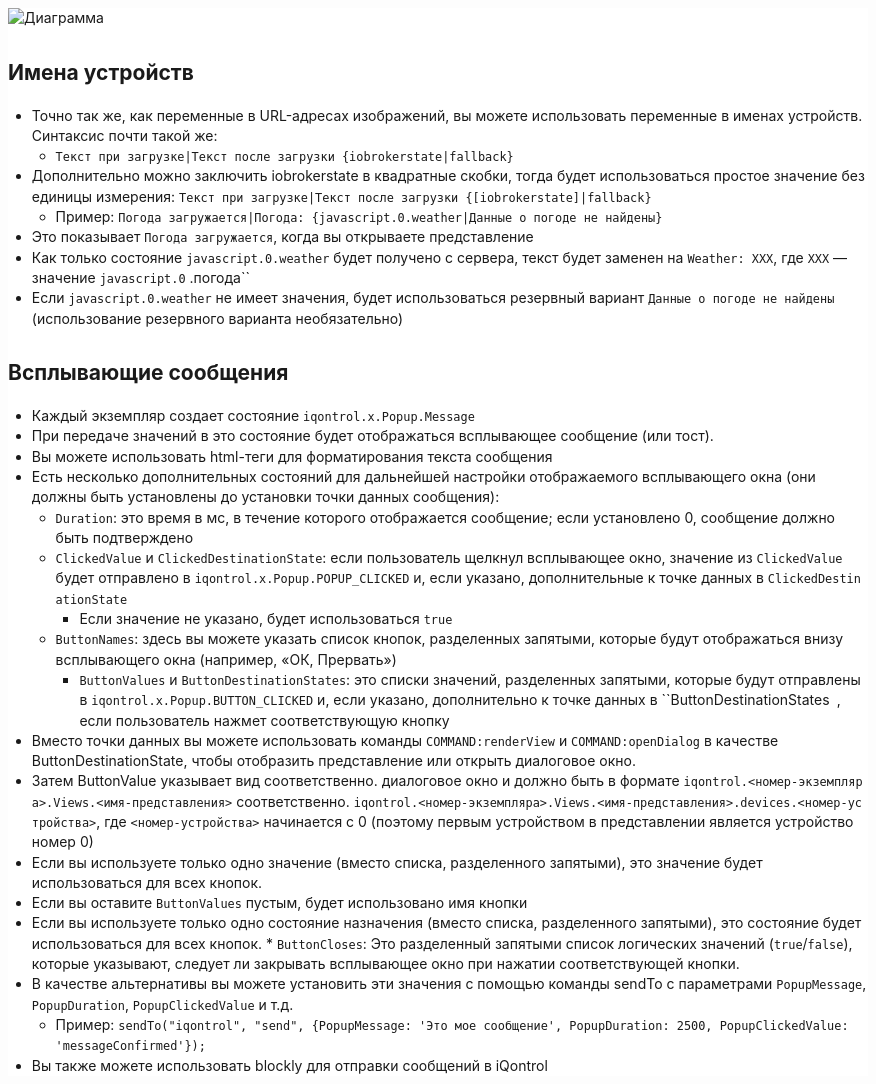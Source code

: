 ![Диаграмма](../../../en/adapterref/iobroker.iqontrol/img/widget_flotchart.png)

## Имена устройств
* Точно так же, как переменные в URL-адресах изображений, вы можете использовать переменные в именах устройств. Синтаксис почти такой же:
    * ``Текст при загрузке|Текст после загрузки {iobrokerstate|fallback}``
* Дополнительно можно заключить iobrokerstate в квадратные скобки, тогда будет использоваться простое значение без единицы измерения: ``Текст при загрузке|Текст после загрузки {[iobrokerstate]|fallback}``
    * Пример: ``Погода загружается|Погода: {javascript.0.weather|Данные о погоде не найдены}``
* Это показывает ``Погода загружается``, когда вы открываете представление
* Как только состояние ``javascript.0.weather`` будет получено с сервера, текст будет заменен на ``Weather: XXX``, где ``XXX`` — значение ``javascript.0`` .погода``
* Если ``javascript.0.weather`` не имеет значения, будет использоваться резервный вариант ``Данные о погоде не найдены`` (использование резервного варианта необязательно)

## Всплывающие сообщения
* Каждый экземпляр создает состояние ``iqontrol.x.Popup.Message``
* При передаче значений в это состояние будет отображаться всплывающее сообщение (или тост).
* Вы можете использовать html-теги для форматирования текста сообщения
* Есть несколько дополнительных состояний для дальнейшей настройки отображаемого всплывающего окна (они должны быть установлены до установки точки данных сообщения):
    * ``Duration``: это время в мс, в течение которого отображается сообщение; если установлено 0, сообщение должно быть подтверждено
    * ``ClickedValue`` и ``ClickedDestinationState``: если пользователь щелкнул всплывающее окно, значение из ``ClickedValue`` будет отправлено в ``iqontrol.x.Popup.POPUP_CLICKED`` и, если указано, дополнительные к точке данных в ``ClickedDestinationState``
        * Если значение не указано, будет использоваться ``true``
    * ``ButtonNames``: здесь вы можете указать список кнопок, разделенных запятыми, которые будут отображаться внизу всплывающего окна (например, «ОК, Прервать»)
        * ``ButtonValues`` и ``ButtonDestinationStates``: это списки значений, разделенных запятыми, которые будут отправлены в ``iqontrol.x.Popup.BUTTON_CLICKED`` и, если указано, дополнительно к точке данных в ``ButtonDestinationStates` `, если пользователь нажмет соответствующую кнопку
* Вместо точки данных вы можете использовать команды ``COMMAND:renderView`` и ``COMMAND:openDialog`` в качестве ButtonDestinationState, чтобы отобразить представление или открыть диалоговое окно.
* Затем ButtonValue указывает вид соответственно. диалоговое окно и должно быть в формате ``iqontrol.<номер-экземпляра>.Views.<имя-представления>`` соответственно. ``iqontrol.<номер-экземпляра>.Views.<имя-представления>.devices.<номер-устройства>``, где ``<номер-устройства>`` начинается с 0 (поэтому первым устройством в представлении является устройство номер 0)
* Если вы используете только одно значение (вместо списка, разделенного запятыми), это значение будет использоваться для всех кнопок.
* Если вы оставите ``ButtonValues`` пустым, будет использовано имя кнопки
* Если вы используете только одно состояние назначения (вместо списка, разделенного запятыми), это состояние будет использоваться для всех кнопок.
        * ``ButtonCloses``: Это разделенный запятыми список логических значений (``true``/``false``), которые указывают, следует ли закрывать всплывающее окно при нажатии соответствующей кнопки.
* В качестве альтернативы вы можете установить эти значения с помощью команды sendTo с параметрами ``PopupMessage``, ``PopupDuration``, ``PopupClickedValue`` и т.д.
    * Пример: ``sendTo("iqontrol", "send", {PopupMessage: 'Это мое сообщение', PopupDuration: 2500, PopupClickedValue: 'messageConfirmed'});``
* Вы также можете использовать blockly для отправки сообщений в iQontrol

